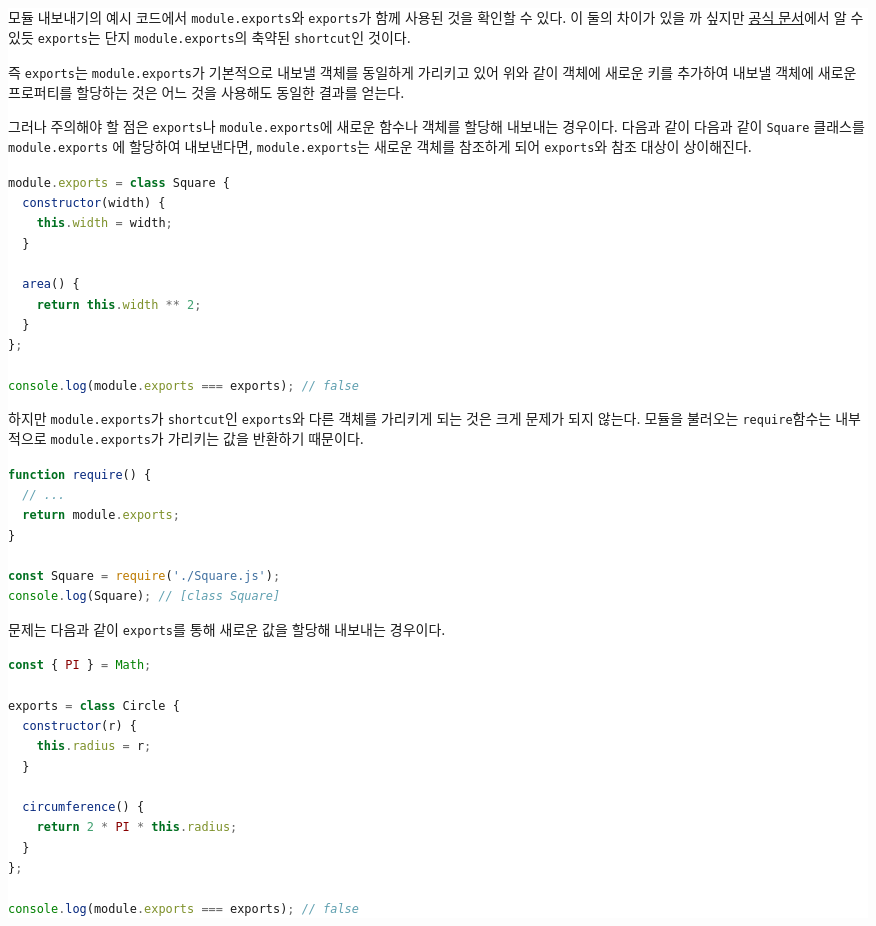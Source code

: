모듈 내보내기의 예시 코드에서 `module.exports`와 `exports`가 함께 사용된 것을 확인할 수 있다. 이 둘의 차이가 있을 까 싶지만
[공식 문서](https://nodejs.org/api/modules.html#exports)에서 알 수 있듯 `exports`는 단지 `module.exports`의 축약된 `shortcut`인 것이다.

즉 `exports`는 `module.exports`가 기본적으로 내보낼 객체를 동일하게 가리키고 있어 위와 같이 객체에 새로운 키를 추가하여 내보낼 객체에 새로운 프로퍼티를
할당하는 것은 어느 것을 사용해도 동일한 결과를 얻는다.

그러나 주의해야 할 점은 `exports`나 `module.exports`에 새로운 함수나 객체를 할당해 내보내는 경우이다. 다음과 같이 다음과 같이 `Square` 클래스를 `module.exports`
에 할당하여 내보낸다면, `module.exports`는 새로운 객체를 참조하게 되어 `exports`와 참조 대상이 상이해진다.

```js
module.exports = class Square {
  constructor(width) {
    this.width = width;
  }

  area() {
    return this.width ** 2;
  }
};

console.log(module.exports === exports); // false
```

하지만 `module.exports`가 `shortcut`인 `exports`와 다른 객체를 가리키게 되는 것은 크게 문제가 되지 않는다. 모듈을 불러오는 `require`함수는
내부적으로 `module.exports`가 가리키는 값을 반환하기 때문이다.

```js
function require() {
  // ...
  return module.exports;
}

const Square = require('./Square.js');
console.log(Square); // [class Square]
```

문제는 다음과 같이 `exports`를 통해 새로운 값을 할당해 내보내는 경우이다.

```js
const { PI } = Math;

exports = class Circle {
  constructor(r) {
    this.radius = r;
  }

  circumference() {
    return 2 * PI * this.radius;
  }
};

console.log(module.exports === exports); // false
```
